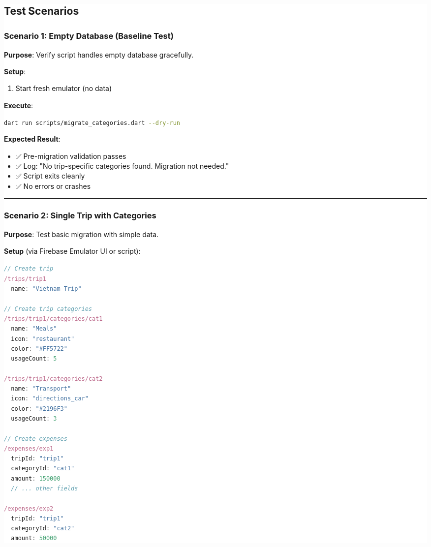 
## Test Scenarios

### Scenario 1: Empty Database (Baseline Test)

**Purpose**: Verify script handles empty database gracefully.

**Setup**:
1. Start fresh emulator (no data)

**Execute**:
```bash
dart run scripts/migrate_categories.dart --dry-run
```

**Expected Result**:
- ✅ Pre-migration validation passes
- ✅ Log: "No trip-specific categories found. Migration not needed."
- ✅ Script exits cleanly
- ✅ No errors or crashes

---

### Scenario 2: Single Trip with Categories

**Purpose**: Test basic migration with simple data.

**Setup** (via Firebase Emulator UI or script):
```javascript
// Create trip
/trips/trip1
  name: "Vietnam Trip"

// Create trip categories
/trips/trip1/categories/cat1
  name: "Meals"
  icon: "restaurant"
  color: "#FF5722"
  usageCount: 5

/trips/trip1/categories/cat2
  name: "Transport"
  icon: "directions_car"
  color: "#2196F3"
  usageCount: 3

// Create expenses
/expenses/exp1
  tripId: "trip1"
  categoryId: "cat1"
  amount: 150000
  // ... other fields

/expenses/exp2
  tripId: "trip1"
  categoryId: "cat2"
  amount: 50000
```
